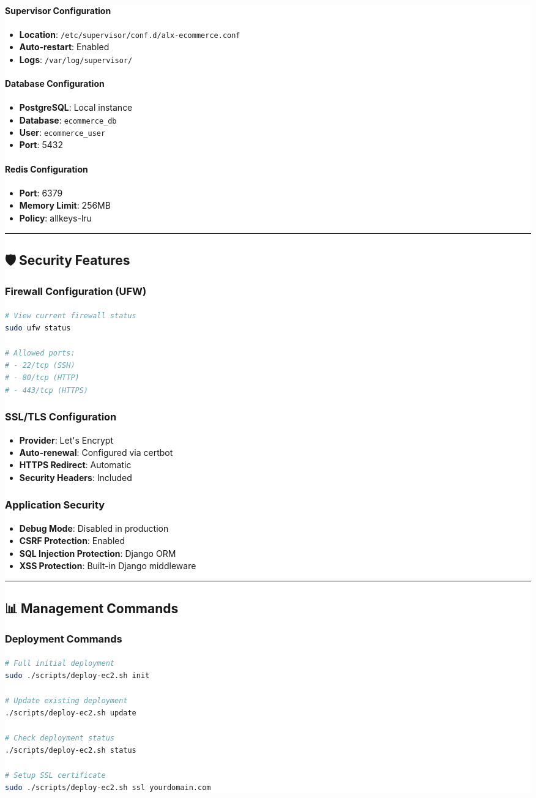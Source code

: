 #### Supervisor Configuration
- **Location**: `/etc/supervisor/conf.d/alx-ecommerce.conf`
- **Auto-restart**: Enabled
- **Logs**: `/var/log/supervisor/`

#### Database Configuration
- **PostgreSQL**: Local instance
- **Database**: `ecommerce_db`
- **User**: `ecommerce_user`
- **Port**: 5432

#### Redis Configuration
- **Port**: 6379
- **Memory Limit**: 256MB
- **Policy**: allkeys-lru

---

## 🛡️ Security Features

### Firewall Configuration (UFW)
```bash
# View current firewall status
sudo ufw status

# Allowed ports:
# - 22/tcp (SSH)
# - 80/tcp (HTTP)
# - 443/tcp (HTTPS)
```

### SSL/TLS Configuration
- **Provider**: Let's Encrypt
- **Auto-renewal**: Configured via certbot
- **HTTPS Redirect**: Automatic
- **Security Headers**: Included

### Application Security
- **Debug Mode**: Disabled in production
- **CSRF Protection**: Enabled
- **SQL Injection Protection**: Django ORM
- **XSS Protection**: Built-in Django middleware

---

## 📊 Management Commands

### Deployment Commands
```bash
# Full initial deployment
sudo ./scripts/deploy-ec2.sh init

# Update existing deployment
./scripts/deploy-ec2.sh update

# Check deployment status
./scripts/deploy-ec2.sh status

# Setup SSL certificate
sudo ./scripts/deploy-ec2.sh ssl yourdomain.com
```
